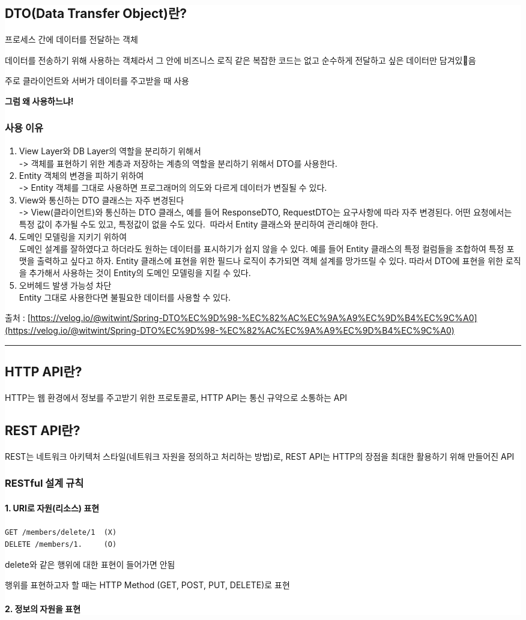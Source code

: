 
## DTO(Data Transfer Object)란?

프로세스 간에 데이터를 전달하는 객체

데이터를 전송하기 위해 사용하는 객체라서 그 안에 비즈니스 로직 같은 복잡한 코드는 없고 순수하게 전달하고 싶은 데이터만 담겨있음

주로 클라이언트와 서버가 데이터를 주고받을 때 사용

**그럼 왜 사용하느냐!**

### 사용 이유

1.  View Layer와 DB Layer의 역할을 분리하기 위해서  
    \-> 객체를 표현하기 위한 계층과 저장하는 계층의 역할을 분리하기 위해서 DTO를 사용한다.
2.  Entity 객체의 변경을 피하기 위하여  
    \-> Entity 객체를 그대로 사용하면 프로그래머의 의도와 다르게 데이터가 변질될 수 있다. 
3.  View와 통신하는 DTO 클래스는 자주 변경된다  
    \-> View(클라이언트)와 통신하는 DTO 클래스, 예를 들어 ResponseDTO, RequestDTO는 요구사항에 따라 자주 변경된다. 어떤 요청에서는 특정 값이 추가될 수도 있고, 특정값이 없을 수도 있다.  따라서 Entity 클래스와 분리하여 관리해야 한다. 
4.  도메인 모델링을 지키기 위하여  
    도메인 설계를 잘하였다고 하더라도 원하는 데이터를 표시하기가 쉽지 않을 수 있다. 예를 들어 Entity 클래스의 특정 컬럼들을 조합하여 특정 포맷을 출력하고 싶다고 하자. Entity 클래스에 표현을 위한 필드나 로직이 추가되면 객체 설계를 망가뜨릴 수 있다. 따라서 DTO에 표현을 위한 로직을 추가해서 사용하는 것이 Entity의 도메인 모델링을 지킬 수 있다.
5.  오버헤드 발생 가능성 차단  
    Entity 그대로 사용한다면 불필요한 데이터를 사용할 수 있다.

출처 : [https://velog.io/@witwint/Spring-DTO%EC%9D%98-%EC%82%AC%EC%9A%A9%EC%9D%B4%EC%9C%A0](https://velog.io/@witwint/Spring-DTO%EC%9D%98-%EC%82%AC%EC%9A%A9%EC%9D%B4%EC%9C%A0)

---

## HTTP API란?

HTTP는 웹 환경에서 정보를 주고받기 위한 프로토콜로, HTTP API는 통신 규약으로 소통하는 API

## REST API란?

REST는 네트워크 아키텍처 스타일(네트워크 자원을 정의하고 처리하는 방법)로, REST API는 HTTP의 장점을 최대한 활용하기 위해 만들어진 API

### RESTful 설계 규칙

#### 1\. URI로 자원(리소스) 표현

```
GET /members/delete/1  (X)
DELETE /members/1.     (O)
```

delete와 같은 행위에 대한 표현이 들어가면 안됨

행위를 표현하고자 할 때는 HTTP Method (GET, POST, PUT, DELETE)로 표현

#### 2\. 정보의 자원을 표현
